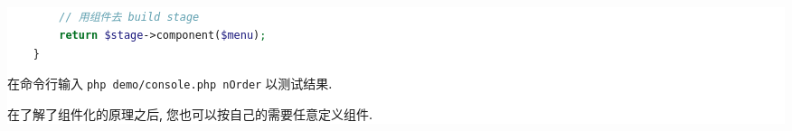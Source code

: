 ```php
        // 用组件去 build stage
        return $stage->component($menu);
    }

```


在命令行输入 ```php demo/console.php nOrder``` 以测试结果.

在了解了组件化的原理之后, 您也可以按自己的需要任意定义组件.